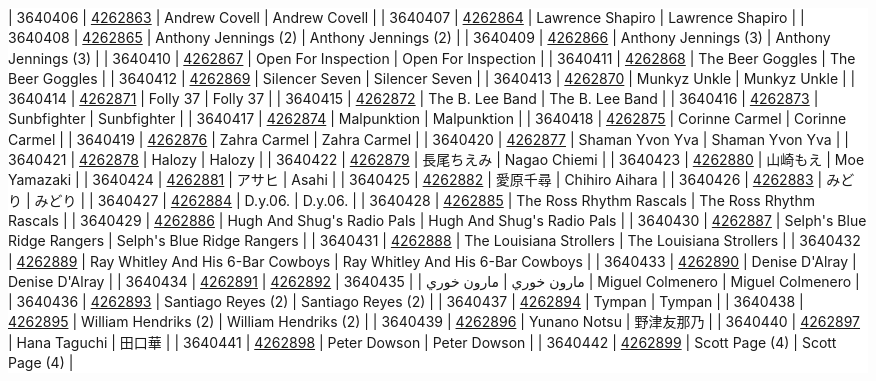 | 3640406 | [4262863](https://www.discogs.com/artist/4262863) | Andrew Covell | Andrew Covell |
| 3640407 | [4262864](https://www.discogs.com/artist/4262864) | Lawrence Shapiro | Lawrence Shapiro |
| 3640408 | [4262865](https://www.discogs.com/artist/4262865) | Anthony Jennings (2) | Anthony Jennings (2) |
| 3640409 | [4262866](https://www.discogs.com/artist/4262866) | Anthony Jennings (3) | Anthony Jennings (3) |
| 3640410 | [4262867](https://www.discogs.com/artist/4262867) | Open For Inspection | Open For Inspection |
| 3640411 | [4262868](https://www.discogs.com/artist/4262868) | The Beer Goggles | The Beer Goggles |
| 3640412 | [4262869](https://www.discogs.com/artist/4262869) | Silencer Seven | Silencer Seven |
| 3640413 | [4262870](https://www.discogs.com/artist/4262870) | Munkyz Unkle | Munkyz Unkle |
| 3640414 | [4262871](https://www.discogs.com/artist/4262871) | Folly 37 | Folly 37 |
| 3640415 | [4262872](https://www.discogs.com/artist/4262872) | The B. Lee Band | The B. Lee Band |
| 3640416 | [4262873](https://www.discogs.com/artist/4262873) | Sunbfighter | Sunbfighter |
| 3640417 | [4262874](https://www.discogs.com/artist/4262874) | Malpunktion | Malpunktion |
| 3640418 | [4262875](https://www.discogs.com/artist/4262875) | Corinne Carmel | Corinne Carmel |
| 3640419 | [4262876](https://www.discogs.com/artist/4262876) | Zahra Carmel | Zahra Carmel |
| 3640420 | [4262877](https://www.discogs.com/artist/4262877) | Shaman Yvon Yva | Shaman Yvon Yva |
| 3640421 | [4262878](https://www.discogs.com/artist/4262878) | Halozy | Halozy |
| 3640422 | [4262879](https://www.discogs.com/artist/4262879) | 長尾ちえみ | Nagao Chiemi |
| 3640423 | [4262880](https://www.discogs.com/artist/4262880) | 山崎もえ | Moe Yamazaki |
| 3640424 | [4262881](https://www.discogs.com/artist/4262881) | アサヒ | Asahi |
| 3640425 | [4262882](https://www.discogs.com/artist/4262882) | 愛原千尋 | Chihiro Aihara |
| 3640426 | [4262883](https://www.discogs.com/artist/4262883) | みどり | みどり |
| 3640427 | [4262884](https://www.discogs.com/artist/4262884) | D.y.06. | D.y.06. |
| 3640428 | [4262885](https://www.discogs.com/artist/4262885) | The Ross Rhythm Rascals | The Ross Rhythm Rascals |
| 3640429 | [4262886](https://www.discogs.com/artist/4262886) | Hugh And Shug's Radio Pals | Hugh And Shug's Radio Pals |
| 3640430 | [4262887](https://www.discogs.com/artist/4262887) | Selph's Blue Ridge Rangers | Selph's Blue Ridge Rangers |
| 3640431 | [4262888](https://www.discogs.com/artist/4262888) | The Louisiana Strollers | The Louisiana Strollers |
| 3640432 | [4262889](https://www.discogs.com/artist/4262889) | Ray Whitley And His 6-Bar Cowboys | Ray Whitley And His 6-Bar Cowboys |
| 3640433 | [4262890](https://www.discogs.com/artist/4262890) | Denise D'Alray | Denise D'Alray |
| 3640434 | [4262891](https://www.discogs.com/artist/4262891) | مارون خوري | مارون خوري |
| 3640435 | [4262892](https://www.discogs.com/artist/4262892) | Miguel Colmenero | Miguel Colmenero |
| 3640436 | [4262893](https://www.discogs.com/artist/4262893) | Santiago Reyes (2) | Santiago Reyes (2) |
| 3640437 | [4262894](https://www.discogs.com/artist/4262894) | Tympan | Tympan |
| 3640438 | [4262895](https://www.discogs.com/artist/4262895) | William Hendriks (2) | William Hendriks (2) |
| 3640439 | [4262896](https://www.discogs.com/artist/4262896) | Yunano Notsu | 野津友那乃 |
| 3640440 | [4262897](https://www.discogs.com/artist/4262897) | Hana Taguchi | 田口華 |
| 3640441 | [4262898](https://www.discogs.com/artist/4262898) | Peter Dowson | Peter Dowson |
| 3640442 | [4262899](https://www.discogs.com/artist/4262899) | Scott Page (4) | Scott Page (4) |